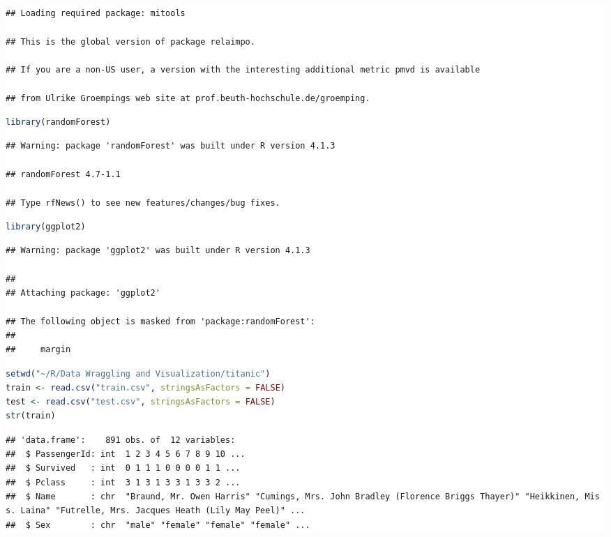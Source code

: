     ## Loading required package: mitools

    ## This is the global version of package relaimpo.

    ## If you are a non-US user, a version with the interesting additional metric pmvd is available

    ## from Ulrike Groempings web site at prof.beuth-hochschule.de/groemping.

``` r
library(randomForest)
```

    ## Warning: package 'randomForest' was built under R version 4.1.3

    ## randomForest 4.7-1.1

    ## Type rfNews() to see new features/changes/bug fixes.

``` r
library(ggplot2)
```

    ## Warning: package 'ggplot2' was built under R version 4.1.3

    ## 
    ## Attaching package: 'ggplot2'

    ## The following object is masked from 'package:randomForest':
    ## 
    ##     margin

``` r
setwd("~/R/Data Wraggling and Visualization/titanic")
train <- read.csv("train.csv", stringsAsFactors = FALSE)
test <- read.csv("test.csv", stringsAsFactors = FALSE)
str(train)
```

    ## 'data.frame':    891 obs. of  12 variables:
    ##  $ PassengerId: int  1 2 3 4 5 6 7 8 9 10 ...
    ##  $ Survived   : int  0 1 1 1 0 0 0 0 1 1 ...
    ##  $ Pclass     : int  3 1 3 1 3 3 1 3 3 2 ...
    ##  $ Name       : chr  "Braund, Mr. Owen Harris" "Cumings, Mrs. John Bradley (Florence Briggs Thayer)" "Heikkinen, Miss. Laina" "Futrelle, Mrs. Jacques Heath (Lily May Peel)" ...
    ##  $ Sex        : chr  "male" "female" "female" "female" ...